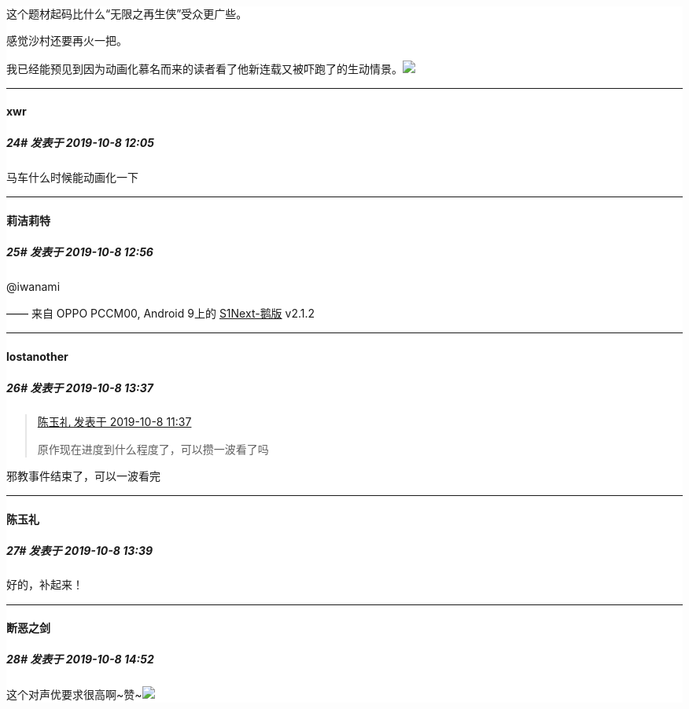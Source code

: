 
这个题材起码比什么“无限之再生侠”受众更广些。


感觉沙村还要再火一把。


我已经能预见到因为动画化慕名而来的读者看了他新连载又被吓跑了的生动情景。<img src="https://static.saraba1st.com/image/smiley/face2017/066.png" referrerpolicy="no-referrer">


-----

####  xwr  
##### 24#       发表于 2019-10-8 12:05


马车什么时候能动画化一下


-----

####  莉洁莉特  
##### 25#       发表于 2019-10-8 12:56


@iwanami

—— 来自 OPPO PCCM00, Android 9上的 [S1Next-鹅版](https://github.com/ykrank/S1-Next/releases) v2.1.2


-----

####  lostanother  
##### 26#       发表于 2019-10-8 13:37


<blockquote><a href="httphttps://bbs.saraba1st.com/2b/forum.php?mod=redirect&amp;goto=findpost&amp;pid=45162597&amp;ptid=1858391" target="_blank">陈玉礼 发表于 2019-10-8 11:37</a>

原作现在进度到什么程度了，可以攒一波看了吗</blockquote>
邪教事件结束了，可以一波看完


-----

####  陈玉礼  
##### 27#       发表于 2019-10-8 13:39


好的，补起来！


-----

####  断恶之剑  
##### 28#       发表于 2019-10-8 14:52


这个对声优要求很高啊~赞~<img src="https://static.saraba1st.com/image/smiley/face2017/034.png" referrerpolicy="no-referrer">
